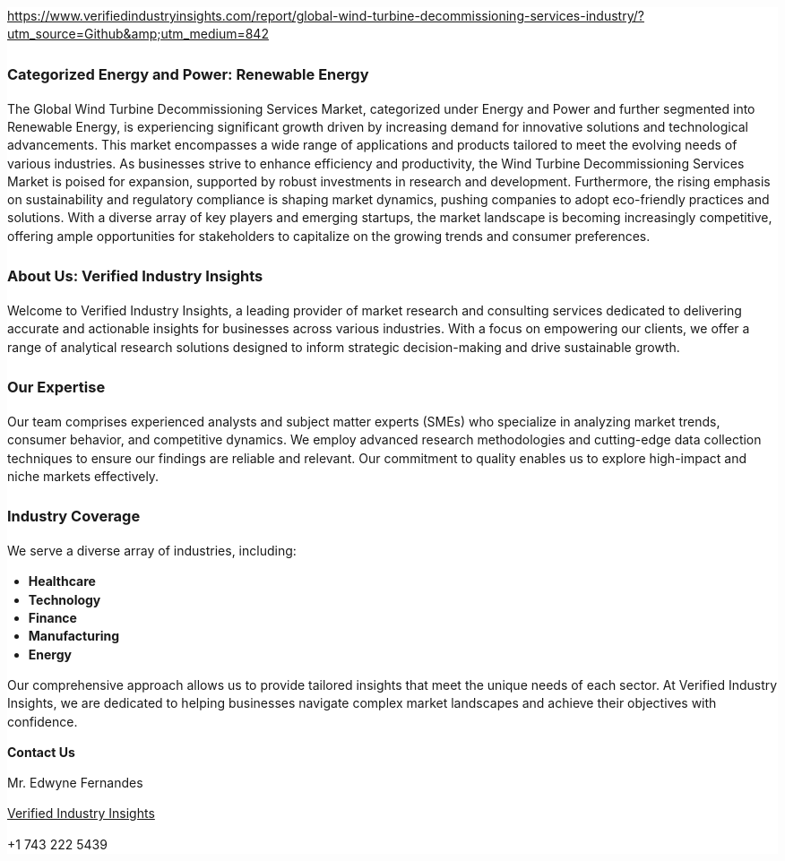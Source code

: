 </strong><a href="https://www.verifiedindustryinsights.com/report/global-wind-turbine-decommissioning-services-industry/?utm_source=Github&amp;utm_medium=842">https://www.verifiedindustryinsights.com/report/global-wind-turbine-decommissioning-services-industry/?utm_source=Github&amp;utm_medium=842</a>&nbsp;</p><h3>Categorized Energy and Power: Renewable Energy </h3><p>The Global Wind Turbine Decommissioning Services Market, categorized under Energy and Power and further segmented into Renewable Energy, is experiencing significant growth driven by increasing demand for innovative solutions and technological advancements. This market encompasses a wide range of applications and products tailored to meet the evolving needs of various industries. As businesses strive to enhance efficiency and productivity, the Wind Turbine Decommissioning Services Market is poised for expansion, supported by robust investments in research and development. Furthermore, the rising emphasis on sustainability and regulatory compliance is shaping market dynamics, pushing companies to adopt eco-friendly practices and solutions. With a diverse array of key players and emerging startups, the market landscape is becoming increasingly competitive, offering ample opportunities for stakeholders to capitalize on the growing trends and consumer preferences.</p><h3>About Us: Verified Industry Insights</h3><p>Welcome to Verified Industry Insights, a leading provider of market research and consulting services dedicated to delivering accurate and actionable insights for businesses across various industries. With a focus on empowering our clients, we offer a range of analytical research solutions designed to inform strategic decision-making and drive sustainable growth.</p><h3>Our Expertise</h3><p>Our team comprises experienced analysts and subject matter experts (SMEs) who specialize in analyzing market trends, consumer behavior, and competitive dynamics. We employ advanced research methodologies and cutting-edge data collection techniques to ensure our findings are reliable and relevant. Our commitment to quality enables us to explore high-impact and niche markets effectively.</p><h3>Industry Coverage</h3><p>We serve a diverse array of industries, including:</p><ul><li><strong>Healthcare</strong></li><li><strong>Technology</strong></li><li><strong>Finance</strong></li><li><strong>Manufacturing</strong></li><li><strong>Energy</strong></li></ul><p>Our comprehensive approach allows us to provide tailored insights that meet the unique needs of each sector. At Verified Industry Insights, we are dedicated to helping businesses navigate complex market landscapes and achieve their objectives with confidence.</p><p><strong>Contact Us</strong></p><p>Mr. Edwyne Fernandes</p><p><a href="https://www.verifiedindustryinsights.com/">Verified Industry Insights</a></p><p>+1 743 222 5439</p>
